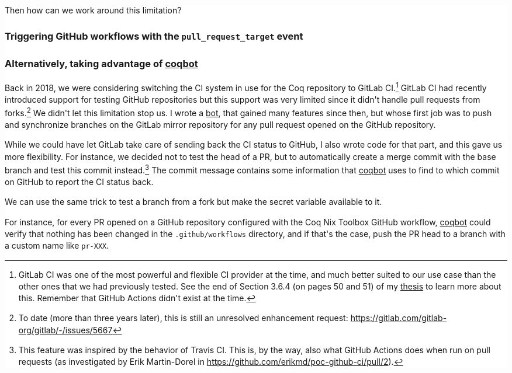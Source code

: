 Then how can we work around this limitation?

### Triggering GitHub workflows with the `pull_request_target` event ###

### Alternatively, taking advantage of [coqbot][] ###

[coqbot]: https://github.com/coq/bot

Back in 2018, we were considering switching the CI system in use for
the Coq repository to GitLab CI.[^gitlab-ci] GitLab CI had recently
introduced support for testing GitHub repositories but this support
was very limited since it didn't handle pull requests from
forks.[^gitlab-forks] We didn't let this limitation stop us.  I wrote
a [bot][coqbot], that gained many features since then, but whose first
job was to push and synchronize branches on the GitLab mirror
repository for any pull request opened on the GitHub repository.

While we could have let GitLab take care of sending back the CI status
to GitHub, I also wrote code for that part, and this gave us more
flexibility.  For instance, we decided not to test the head of a PR,
but to automatically create a merge commit with the base branch and
test this commit instead.[^merge-commit] The commit message contains
some information that [coqbot][] uses to find to which commit on
GitHub to report the CI status back.

[^gitlab-ci]: GitLab CI was one of the most powerful and flexible CI provider at the time, and much better suited to our use case than the other ones that we had previously tested. See the end of Section 3.6.4 (on pages 50 and 51) of my [thesis][] to learn more about this. Remember that GitHub Actions didn't exist at the time.
[^gitlab-forks]: To date (more than three years later), this is still an unresolved enhancement request: <https://gitlab.com/gitlab-org/gitlab/-/issues/5667>
[^merge-commit]: This feature was inspired by the behavior of Travis CI. This is, by the way, also what GitHub Actions does when run on pull requests (as investigated by Erik Martin-Dorel in <https://github.com/erikmd/poc-github-ci/pull/2>).

[thesis]: https://hal.inria.fr/tel-02451322/

We can use the same trick to test a branch from a fork but make the
secret variable available to it.

For instance, for every PR opened on a GitHub repository configured
with the Coq Nix Toolbox GitHub workflow, [coqbot][] could verify that
nothing has been changed in the `.github/workflows` directory, and if
that's the case, push the PR head to a branch with a custom name like
`pr-XXX`.


[^reverse-dependencies]: We call *reverse dependencies* of a project `A` the projects that have `A` as a—direct or transitive—dependency.
[^coq-community]: A community organization for the long-term maintenance of interesting Coq packages. Read more about it in its [manifesto][].
[coq-community]: https://github.com/coq-community
[manifesto]: https://github.com/coq-community/manifesto
[^nix-experience]: I can't remember exactly when I discovered and started using the Nix package manager but I found my oldest Nix issue from April 2016: <https://github.com/NixOS/nixpkgs/issues/14829>
[^developers]: Vincent Laporte, who was an experienced Coq and Nix user, had recently joined the Coq development team and had also converted Maxime Dénès (another Coq developer) to the use of Nix.
[Nix]: https://nixos.org/guides/how-nix-works.html
[templates]: https://github.com/coq-community/templates
[Docker-Coq-Action]: https://github.com/marketplace/actions/docker-coq-action
[Cachix]: https://cachix.org
[^github-actions]: GitHub Actions didn't exist when I started working on the CI templates. At that time, the dominant CI provider was still Travis CI.
[math-comp]: https://github.com/math-comp
[Coq Nix Toolbox]: https://github.com/coq-community/coq-nix-toolbox
[Coq workshop 2021]: https://coq-workshop.gitlab.io/2021/
[abstract]: https://coq-workshop.gitlab.io/2021/abstracts/Coq2021-01-03-nix-toolbox.pdf
[slides]: https://coq-workshop.gitlab.io/2021/slides/Coq2021-01-03-slides-nix-toolbox.pdf
[video recording]: https://www.youtube.com/watch?v=0qnam6PHyQc
[nixpkgs]: https://github.com/NixOS/nixpkgs
[^coqPackages-maintainers]: Among nixpkgs committers who contribute to `coqPackages`, we can cite in particular Vincent Laporte (who created the collection and still actively maintains it), old-timers like John Wiegley and newcomers like Ben Siraphob. In addition, we have a larger group of `coqPackages` maintainers who are not nixpkgs committers (yet).
[paramcoq]: https://github.com/coq-community/paramcoq
[CoqEAL]: https://github.com/CoqEAL/CoqEAL
[^templates]: Now, the coq-community [templates][] can also be used to generate a simpler GitHub workflow that will fetch from and push to Cachix. This template-based CI setup also supports testing multiple versions of Coq and doesn't require installing the [Coq Nix Toolbox][] in the repository. However, it is more limited. For instance, it won't test reverse dependencies. See the [documentation][nix-ci] on the coq-community wiki.
[nix-ci]: https://github.com/coq-community/manifesto/wiki/Continuous-Integration-with-Nix
[^other-consequence]: At the moment, another consequence is to significantly slow down builds of reverse dependencies because the GitHub workflows that the [Coq Nix Toolbox][] generates rely on Cachix to store build results between the various stages.